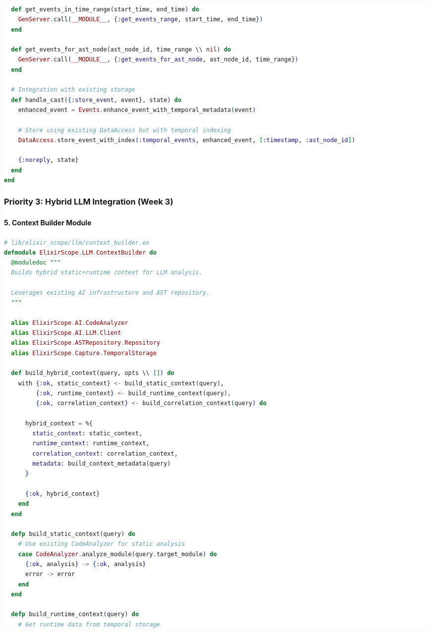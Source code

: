 ```elixir
  def get_events_in_time_range(start_time, end_time) do
    GenServer.call(__MODULE__, {:get_events_range, start_time, end_time})
  end
  
  def get_events_for_ast_node(ast_node_id, time_range \\ nil) do
    GenServer.call(__MODULE__, {:get_events_for_ast_node, ast_node_id, time_range})
  end
  
  # Integration with existing storage
  def handle_cast({:store_event, event}, state) do
    enhanced_event = Events.enhance_event_with_temporal_metadata(event)
    
    # Store using existing DataAccess but with temporal indexing
    DataAccess.store_event_with_index(:temporal_events, enhanced_event, [:timestamp, :ast_node_id])
    
    {:noreply, state}
  end
end
```

### **Priority 3: Hybrid LLM Integration (Week 3)**

#### **5. Context Builder Module**
```elixir
# lib/elixir_scope/llm/context_builder.ex
defmodule ElixirScope.LLM.ContextBuilder do
  @moduledoc """
  Builds hybrid static+runtime context for LLM analysis.
  
  Leverages existing AI infrastructure and AST repository.
  """
  
  alias ElixirScope.AI.CodeAnalyzer
  alias ElixirScope.AI.LLM.Client
  alias ElixirScope.ASTRepository.Repository
  alias ElixirScope.Capture.TemporalStorage
  
  def build_hybrid_context(query, opts \\ []) do
    with {:ok, static_context} <- build_static_context(query),
         {:ok, runtime_context} <- build_runtime_context(query),
         {:ok, correlation_context} <- build_correlation_context(query) do
      
      hybrid_context = %{
        static_context: static_context,
        runtime_context: runtime_context,
        correlation_context: correlation_context,
        metadata: build_context_metadata(query)
      }
      
      {:ok, hybrid_context}
    end
  end
  
  defp build_static_context(query) do
    # Use existing CodeAnalyzer for static analysis
    case CodeAnalyzer.analyze_module(query.target_module) do
      {:ok, analysis} -> {:ok, analysis}
      error -> error
    end
  end
  
  defp build_runtime_context(query) do
    # Get runtime data from temporal storage
```